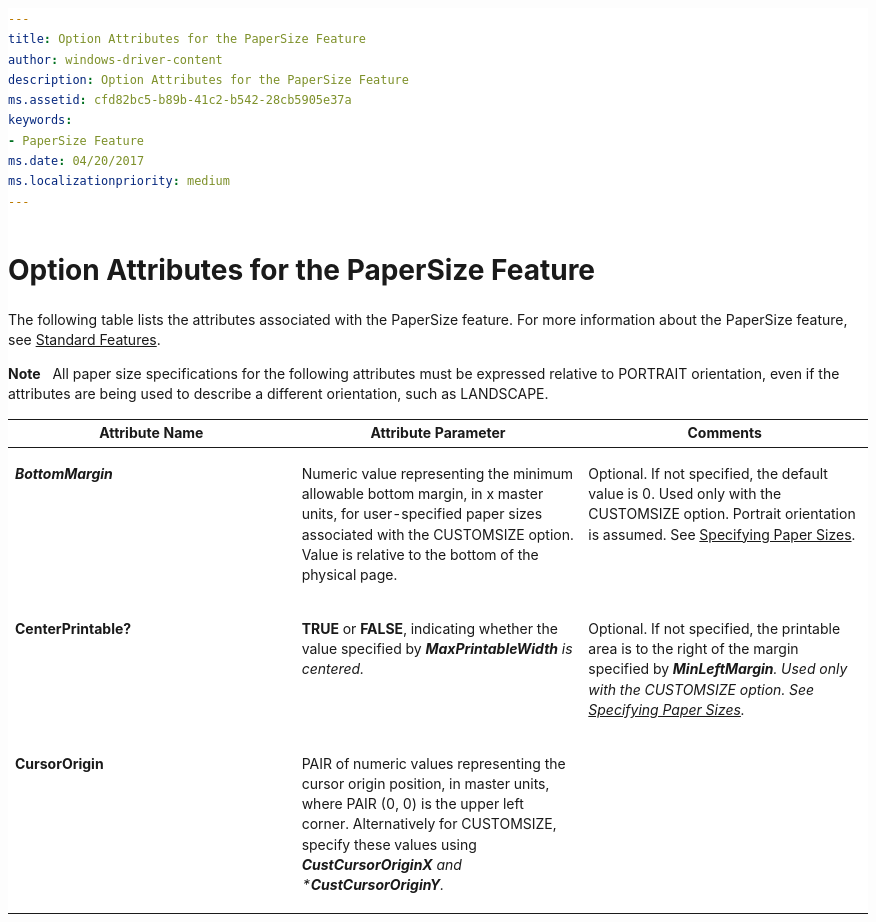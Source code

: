 ```yaml
---
title: Option Attributes for the PaperSize Feature
author: windows-driver-content
description: Option Attributes for the PaperSize Feature
ms.assetid: cfd82bc5-b89b-41c2-b542-28cb5905e37a
keywords:
- PaperSize Feature
ms.date: 04/20/2017
ms.localizationpriority: medium
---
```


# Option Attributes for the PaperSize Feature





The following table lists the attributes associated with the PaperSize feature. For more information about the PaperSize feature, see [Standard Features](standard-features.md).

**Note**   All paper size specifications for the following attributes must be expressed relative to PORTRAIT orientation, even if the attributes are being used to describe a different orientation, such as LANDSCAPE.

 

<table>
<colgroup>
<col width="33%" />
<col width="33%" />
<col width="33%" />
</colgroup>
<thead>
<tr class="header">
<th>Attribute Name</th>
<th>Attribute Parameter</th>
<th>Comments</th>
</tr>
</thead>
<tbody>
<tr class="odd">
<td><p><em><strong>BottomMargin</strong></p></td>
<td><p>Numeric value representing the minimum allowable bottom margin, in x master units, for user-specified paper sizes associated with the CUSTOMSIZE option. Value is relative to the bottom of the physical page.</p></td>
<td><p>Optional. If not specified, the default value is 0. Used only with the CUSTOMSIZE option. Portrait orientation is assumed. See <a href="specifying-paper-sizes.md" data-raw-source="[Specifying Paper Sizes](specifying-paper-sizes.md)">Specifying Paper Sizes</a>.</p></td>
</tr>
<tr class="even">
<td><p></em><strong>CenterPrintable?</strong></p></td>
<td><p><strong>TRUE</strong> or <strong>FALSE</strong>, indicating whether the value specified by <em><strong>MaxPrintableWidth</strong> is centered.</p></td>
<td><p>Optional. If not specified, the printable area is to the right of the margin specified by <em><strong>MinLeftMargin</strong>. Used only with the CUSTOMSIZE option. See <a href="specifying-paper-sizes.md" data-raw-source="[Specifying Paper Sizes](specifying-paper-sizes.md)">Specifying Paper Sizes</a>.</p></td>
</tr>
<tr class="odd">
<td><p></em><strong>CursorOrigin</strong></p></td>
<td><p>PAIR of numeric values representing the cursor origin position, in master units, where PAIR (0, 0) is the upper left corner. Alternatively for CUSTOMSIZE, specify these values using <em><strong>CustCursorOriginX</strong> and *<strong>CustCursorOriginY</strong>.</p></td>